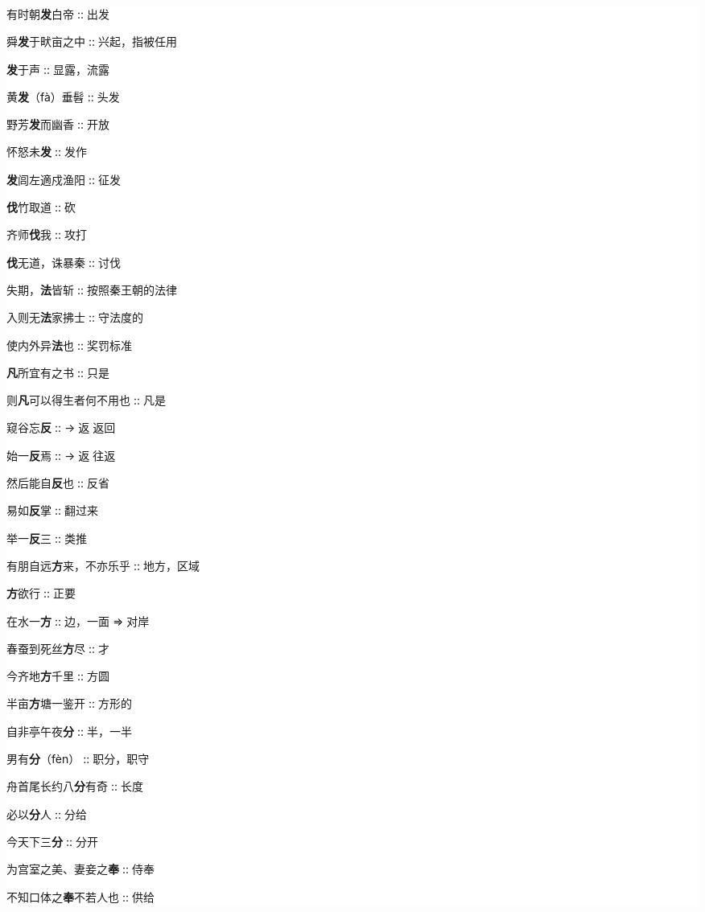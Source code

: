 有时朝**发**白帝 :: 出发

舜**发**于畎亩之中 :: 兴起，指被任用

**发**于声 :: 显露，流露

黄**发**（fà）垂髫 :: 头发

野芳**发**而幽香 :: 开放

怀怒未**发** :: 发作

**发**闾左適戍渔阳 :: 征发

**伐**竹取道 :: 砍

齐师**伐**我 :: 攻打

**伐**无道，诛暴秦 :: 讨伐

失期，**法**皆斩 :: 按照秦王朝的法律

入则无**法**家拂士 :: 守法度的

使内外异**法**也 :: 奖罚标准

**凡**所宜有之书 :: 只是

则**凡**可以得生者何不用也 :: 凡是

窥谷忘**反** :: -> 返 返回

始一**反**焉 :: -> 返 往返

然后能自**反**也 :: 反省

易如**反**掌 :: 翻过来

举一**反**三 :: 类推

有朋自远**方**来，不亦乐乎 :: 地方，区域

**方**欲行 :: 正要

在水一**方** :: 边，一面 => 对岸

春蚕到死丝**方**尽 :: 才

今齐地**方**千里 :: 方圆

半亩**方**塘一鉴开 :: 方形的

自非亭午夜**分** :: 半，一半

男有**分**（fèn） :: 职分，职守

舟首尾长约八**分**有奇 :: 长度

必以**分**人 :: 分给

今天下三**分** :: 分开

为宫室之美、妻妾之**奉** :: 侍奉

不知口体之**奉**不若人也 :: 供给
